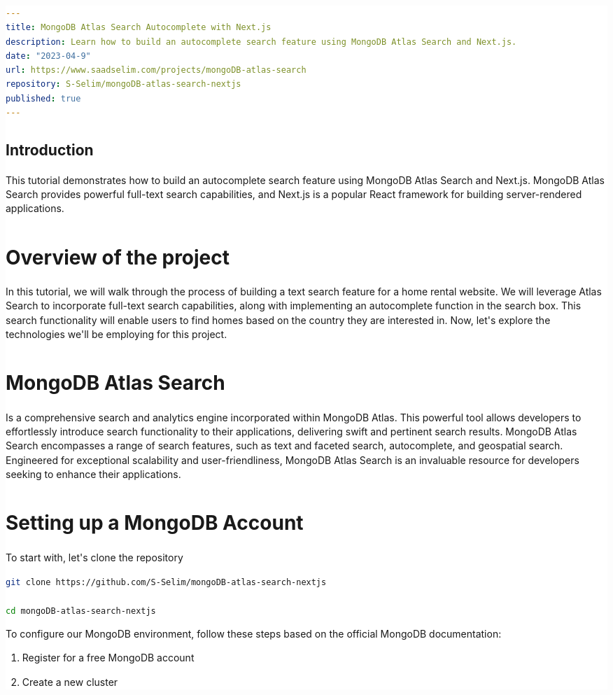 ```yaml
---
title: MongoDB Atlas Search Autocomplete with Next.js
description: Learn how to build an autocomplete search feature using MongoDB Atlas Search and Next.js.
date: "2023-04-9"
url: https://www.saadselim.com/projects/mongoDB-atlas-search
repository: S-Selim/mongoDB-atlas-search-nextjs
published: true
---
```


## Introduction

This tutorial demonstrates how to build an autocomplete search feature using MongoDB Atlas Search and Next.js. MongoDB Atlas Search provides powerful full-text search capabilities, and Next.js is a popular React framework for building server-rendered applications.

# Overview of the project

In this tutorial, we will walk through the process of building a text search feature for a home rental website. We will leverage Atlas Search to incorporate full-text search capabilities, along with implementing an autocomplete function in the search box. This search functionality will enable users to find homes based on the country they are interested in.
Now, let's explore the technologies we'll be employing for this project.

# MongoDB Atlas Search

Is a comprehensive search and analytics engine incorporated within MongoDB Atlas. This powerful tool allows developers to effortlessly introduce search functionality to their applications, delivering swift and pertinent search results. MongoDB Atlas Search encompasses a range of search features, such as text and faceted search, autocomplete, and geospatial search. Engineered for exceptional scalability and user-friendliness, MongoDB Atlas Search is an invaluable resource for developers seeking to enhance their applications.

# Setting up a MongoDB Account

To start with, let's clone the repository

```bash
git clone https://github.com/S-Selim/mongoDB-atlas-search-nextjs

cd mongoDB-atlas-search-nextjs
```

To configure our MongoDB environment, follow these steps based on the official MongoDB documentation:

1. Register for a free MongoDB account

2. Create a new cluster
